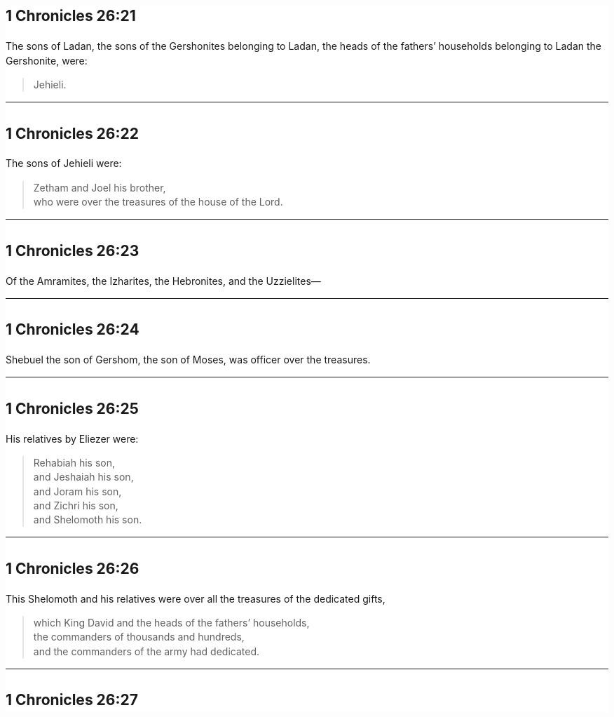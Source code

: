 ## 1 Chronicles 26:21

The sons of Ladan, the sons of the Gershonites belonging to Ladan, the heads of the fathers’ households belonging to Ladan the Gershonite, were:

> Jehieli.

---

## 1 Chronicles 26:22

The sons of Jehieli were:

> Zetham and Joel his brother,  
> who were over the treasures of the house of the Lord.

---

## 1 Chronicles 26:23

Of the Amramites, the Izharites, the Hebronites, and the Uzzielites—

---

## 1 Chronicles 26:24

Shebuel the son of Gershom, the son of Moses, was officer over the treasures.

---

## 1 Chronicles 26:25

His relatives by Eliezer were:

> Rehabiah his son,  
> and Jeshaiah his son,  
> and Joram his son,  
> and Zichri his son,  
> and Shelomoth his son.

---

## 1 Chronicles 26:26

This Shelomoth and his relatives were over all the treasures of the dedicated gifts,

> which King David and the heads of the fathers’ households,  
> the commanders of thousands and hundreds,  
> and the commanders of the army had dedicated.

---

## 1 Chronicles 26:27
